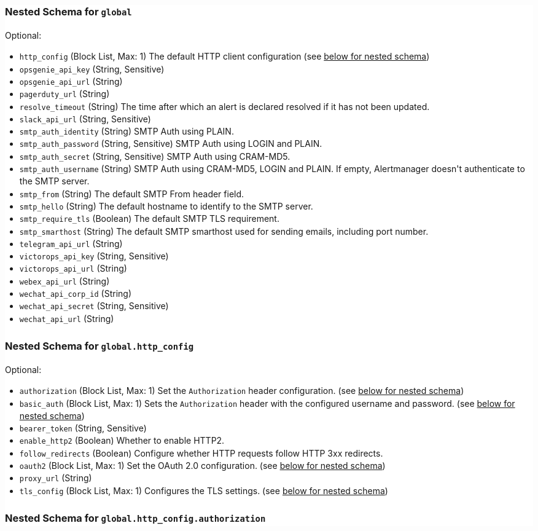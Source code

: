 

<a id="nestedblock--global"></a>
### Nested Schema for `global`

Optional:

- `http_config` (Block List, Max: 1) The default HTTP client configuration (see [below for nested schema](#nestedblock--global--http_config))
- `opsgenie_api_key` (String, Sensitive)
- `opsgenie_api_url` (String)
- `pagerduty_url` (String)
- `resolve_timeout` (String) The time after which an alert is declared resolved if it has not been updated.
- `slack_api_url` (String, Sensitive)
- `smtp_auth_identity` (String) SMTP Auth using PLAIN.
- `smtp_auth_password` (String, Sensitive) SMTP Auth using LOGIN and PLAIN.
- `smtp_auth_secret` (String, Sensitive) SMTP Auth using CRAM-MD5.
- `smtp_auth_username` (String) SMTP Auth using CRAM-MD5, LOGIN and PLAIN. If empty, Alertmanager doesn't authenticate to the SMTP server.
- `smtp_from` (String) The default SMTP From header field.
- `smtp_hello` (String) The default hostname to identify to the SMTP server.
- `smtp_require_tls` (Boolean) The default SMTP TLS requirement.
- `smtp_smarthost` (String) The default SMTP smarthost used for sending emails, including port number.
- `telegram_api_url` (String)
- `victorops_api_key` (String, Sensitive)
- `victorops_api_url` (String)
- `webex_api_url` (String)
- `wechat_api_corp_id` (String)
- `wechat_api_secret` (String, Sensitive)
- `wechat_api_url` (String)

<a id="nestedblock--global--http_config"></a>
### Nested Schema for `global.http_config`

Optional:

- `authorization` (Block List, Max: 1) Set the `Authorization` header configuration. (see [below for nested schema](#nestedblock--global--http_config--authorization))
- `basic_auth` (Block List, Max: 1) Sets the `Authorization` header with the configured username and password. (see [below for nested schema](#nestedblock--global--http_config--basic_auth))
- `bearer_token` (String, Sensitive)
- `enable_http2` (Boolean) Whether to enable HTTP2.
- `follow_redirects` (Boolean) Configure whether HTTP requests follow HTTP 3xx redirects.
- `oauth2` (Block List, Max: 1) Set the OAuth 2.0 configuration. (see [below for nested schema](#nestedblock--global--http_config--oauth2))
- `proxy_url` (String)
- `tls_config` (Block List, Max: 1) Configures the TLS settings. (see [below for nested schema](#nestedblock--global--http_config--tls_config))

<a id="nestedblock--global--http_config--authorization"></a>
### Nested Schema for `global.http_config.authorization`
